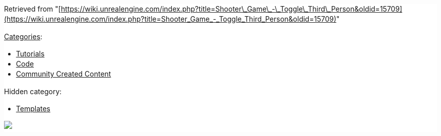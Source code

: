 Retrieved from "[https://wiki.unrealengine.com/index.php?title=Shooter\_Game\_-\_Toggle\_Third\_Person&oldid=15709](https://wiki.unrealengine.com/index.php?title=Shooter_Game_-_Toggle_Third_Person&oldid=15709)"

[Categories](/Special:Categories "Special:Categories"):

*   [Tutorials](/Category:Tutorials "Category:Tutorials")
*   [Code](/Category:Code "Category:Code")
*   [Community Created Content](/Category:Community_Created_Content "Category:Community Created Content")

Hidden category:

*   [Templates](/Category:Templates "Category:Templates")

  ![](https://tracking.unrealengine.com/track.png)